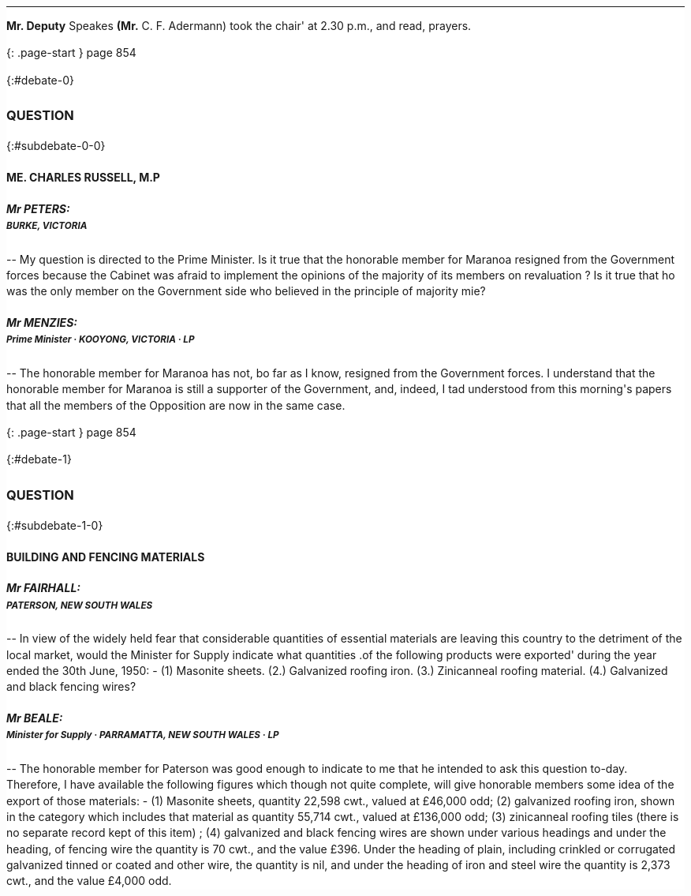 
----


 **Mr. Deputy** Speakes  **(Mr.**  C. F.  Adermann) took the chair' at 2.30 p.m., and read, prayers. 

{: .page-start }
page 854

{:#debate-0}
### QUESTION

{:#subdebate-0-0}
#### ME. CHARLES RUSSELL, M.P

##### Mr PETERS:<br><small class="text-muted">BURKE, VICTORIA</small>

-- My question is directed to the Prime Minister. Is it true that the honorable member for Maranoa resigned from the Government forces because the Cabinet was afraid to implement the opinions of the majority of its members on revaluation ? Is it true that ho was the only member on the Government side who believed in the principle of majority mie? 

##### Mr MENZIES:<br><small class="text-muted">Prime Minister &middot; KOOYONG, VICTORIA &middot; LP</small>

-- The honorable member for Maranoa has not, bo far as I know, resigned from the Government forces. I understand that the honorable member for Maranoa is still a supporter of the Government, and, indeed, I tad understood from this morning's papers that all the members of the Opposition are now in the same case. 

{: .page-start }
page 854

{:#debate-1}
### QUESTION

{:#subdebate-1-0}
#### BUILDING AND FENCING MATERIALS

##### Mr FAIRHALL:<br><small class="text-muted">PATERSON, NEW SOUTH WALES</small>

-- In view of the widely held fear that considerable quantities of essential materials are leaving  this country to the detriment of the local market, would the Minister for Supply indicate what quantities .of the following products were exported' during the year ended the 30th June, 1950: - (1) Masonite sheets. (2.) Galvanized roofing iron. (3.) Zinicanneal roofing material. (4.) Galvanized and black fencing wires? 

##### Mr BEALE:<br><small class="text-muted">Minister for Supply &middot; PARRAMATTA, NEW SOUTH WALES &middot; LP</small>

-- The honorable member for Paterson was good enough to indicate to me that he intended to ask this question to-day. Therefore, I have available the following figures which though not quite complete, will give honorable members some idea of the export of those materials: - (1) Masonite sheets, quantity 22,598 cwt., valued at £46,000 odd; (2) galvanized roofing iron, shown in the category which includes that material as quantity 55,714 cwt., valued at £136,000 odd; (3) zinicanneal roofing tiles (there is no separate record kept of this item) ; (4) galvanized and black fencing wires are shown under various headings and under the heading, of fencing wire the quantity is 70 cwt., and the value £396. Under the heading of plain, including crinkled or corrugated galvanized tinned or coated and other wire, the quantity is nil, and under the heading of iron and steel wire the quantity is 2,373 cwt., and the value £4,000 odd. 
